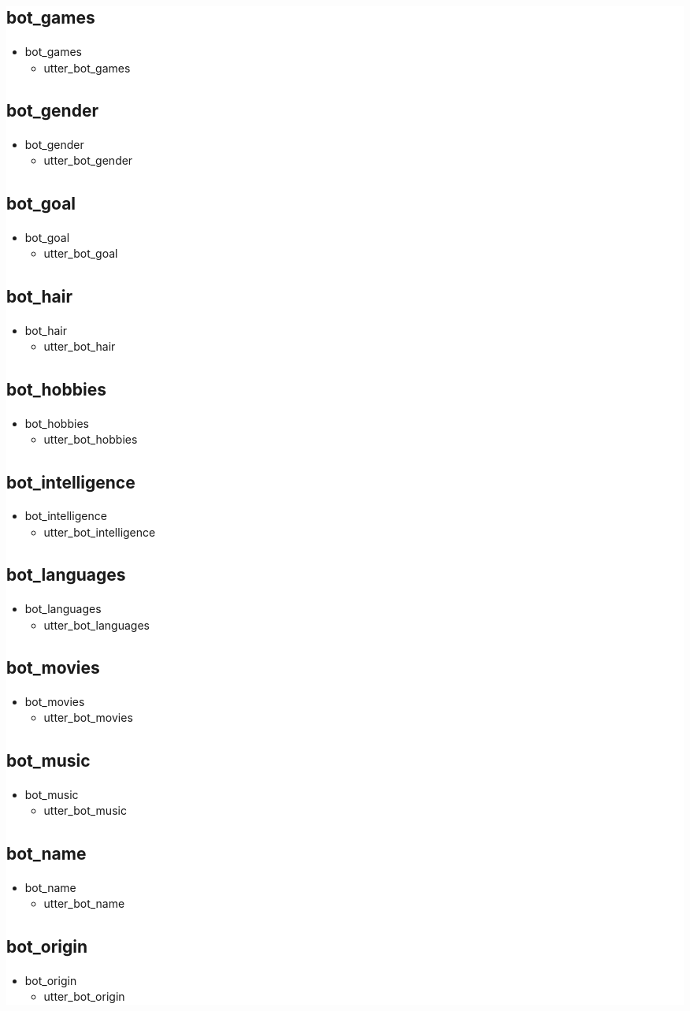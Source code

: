 ## bot_games
* bot_games
  - utter_bot_games

## bot_gender
* bot_gender
  - utter_bot_gender

## bot_goal
* bot_goal
  - utter_bot_goal

## bot_hair
* bot_hair
  - utter_bot_hair

## bot_hobbies
* bot_hobbies
  - utter_bot_hobbies

## bot_intelligence
* bot_intelligence
  - utter_bot_intelligence

## bot_languages
* bot_languages
  - utter_bot_languages

## bot_movies
* bot_movies
  - utter_bot_movies

## bot_music
* bot_music
  - utter_bot_music

## bot_name
* bot_name
  - utter_bot_name

## bot_origin
* bot_origin
  - utter_bot_origin
